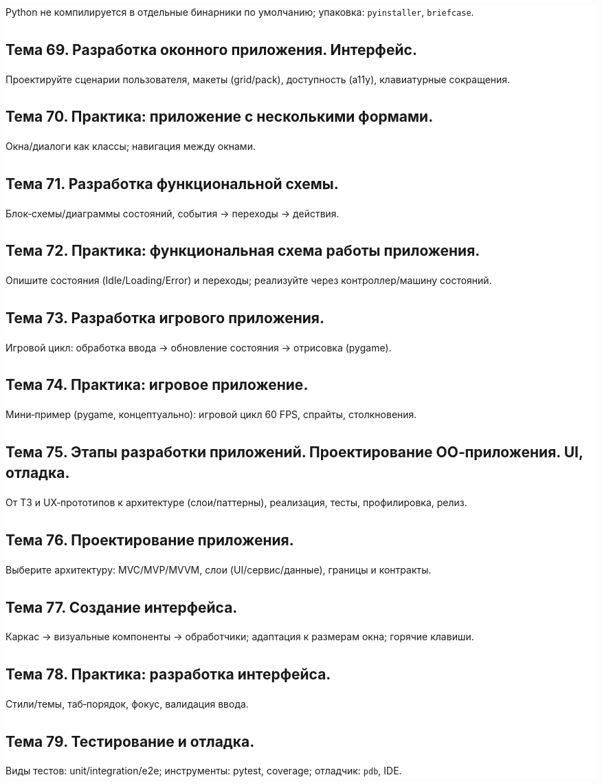 Python не компилируется в отдельные бинарники по умолчанию; упаковка: `pyinstaller`, `briefcase`.

## Тема 69. Разработка оконного приложения. Интерфейс.

Проектируйте сценарии пользователя, макеты (grid/pack), доступность (a11y), клавиатурные сокращения.

## Тема 70. Практика: приложение с несколькими формами.

Окна/диалоги как классы; навигация между окнами.

## Тема 71. Разработка функциональной схемы.

Блок‑схемы/диаграммы состояний, события → переходы → действия.

## Тема 72. Практика: функциональная схема работы приложения.

Опишите состояния (Idle/Loading/Error) и переходы; реализуйте через контроллер/машину состояний.

## Тема 73. Разработка игрового приложения.

Игровой цикл: обработка ввода → обновление состояния → отрисовка (pygame).

## Тема 74. Практика: игровое приложение.

Мини‑пример (pygame, концептуально): игровой цикл 60 FPS, спрайты, столкновения.

## Тема 75. Этапы разработки приложений. Проектирование ОО‑приложения. UI, отладка.

От ТЗ и UX‑прототипов к архитектуре (слои/паттерны), реализация, тесты, профилировка, релиз.

## Тема 76. Проектирование приложения.

Выберите архитектуру: MVC/MVP/MVVM, слои (UI/сервис/данные), границы и контракты.

## Тема 77. Создание интерфейса.

Каркас → визуальные компоненты → обработчики; адаптация к размерам окна; горячие клавиши.

## Тема 78. Практика: разработка интерфейса.

Стили/темы, таб‑порядок, фокус, валидация ввода.

## Тема 79. Тестирование и отладка.

Виды тестов: unit/integration/e2e; инструменты: pytest, coverage; отладчик: `pdb`, IDE.
